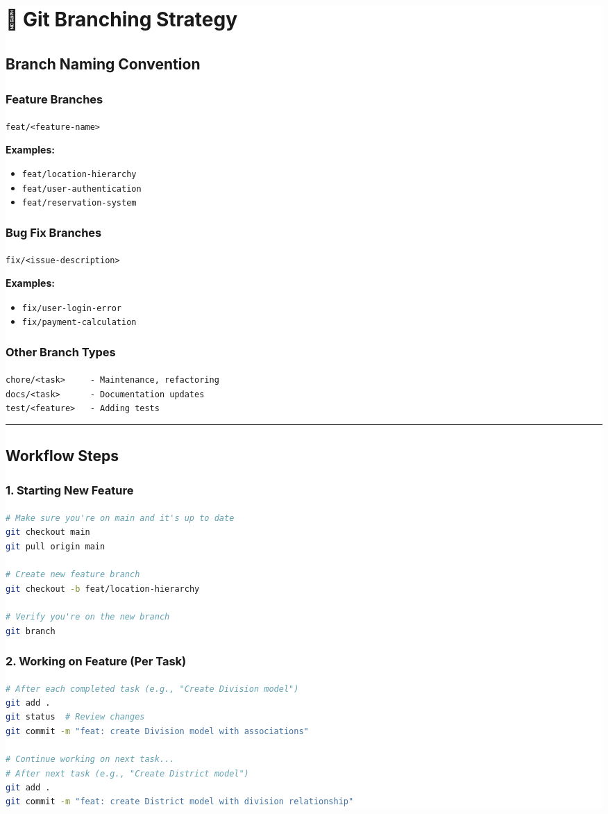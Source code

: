 # 🌿 Git Branching Strategy

## Branch Naming Convention

### Feature Branches
```
feat/<feature-name>
```
**Examples:**
- `feat/location-hierarchy`
- `feat/user-authentication`
- `feat/reservation-system`

### Bug Fix Branches
```
fix/<issue-description>
```
**Examples:**
- `fix/user-login-error`
- `fix/payment-calculation`

### Other Branch Types
```
chore/<task>     - Maintenance, refactoring
docs/<task>      - Documentation updates
test/<feature>   - Adding tests
```

---

## Workflow Steps

### 1. Starting New Feature

```bash
# Make sure you're on main and it's up to date
git checkout main
git pull origin main

# Create new feature branch
git checkout -b feat/location-hierarchy

# Verify you're on the new branch
git branch
```

### 2. Working on Feature (Per Task)

```bash
# After each completed task (e.g., "Create Division model")
git add .
git status  # Review changes
git commit -m "feat: create Division model with associations"

# Continue working on next task...
# After next task (e.g., "Create District model")
git add .
git commit -m "feat: create District model with division relationship"
```
